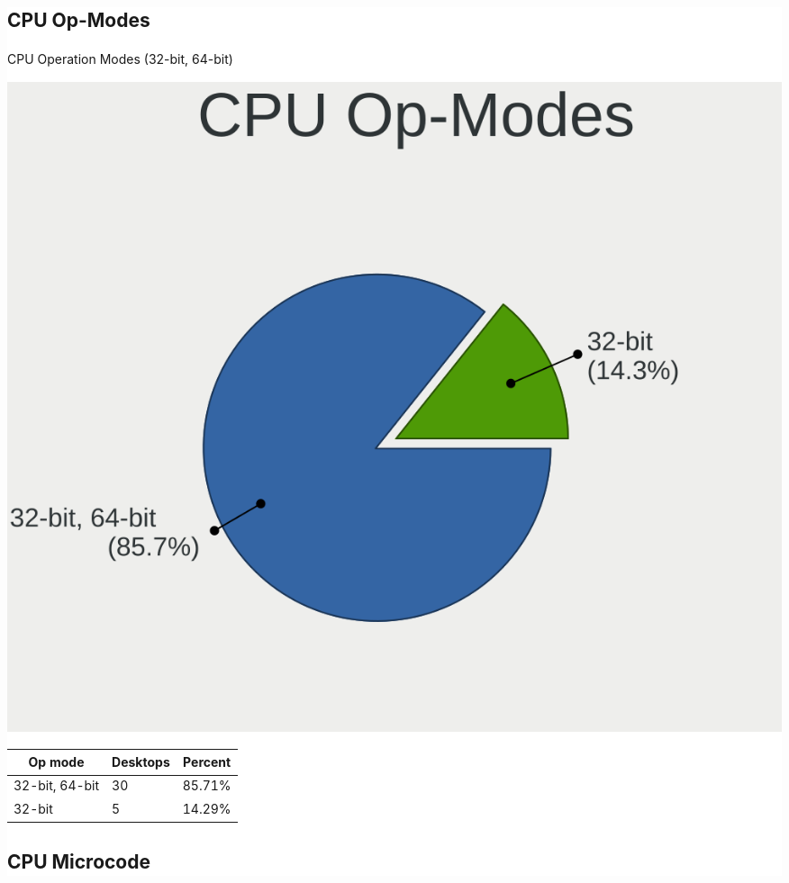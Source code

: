 CPU Op-Modes
------------

CPU Operation Modes (32-bit, 64-bit)

![CPU Op-Modes](./images/pie_chart/cpu_op_modes.svg)


| Op mode        | Desktops | Percent |
|----------------|----------|---------|
| 32-bit, 64-bit | 30       | 85.71%  |
| 32-bit         | 5        | 14.29%  |

CPU Microcode
-------------
